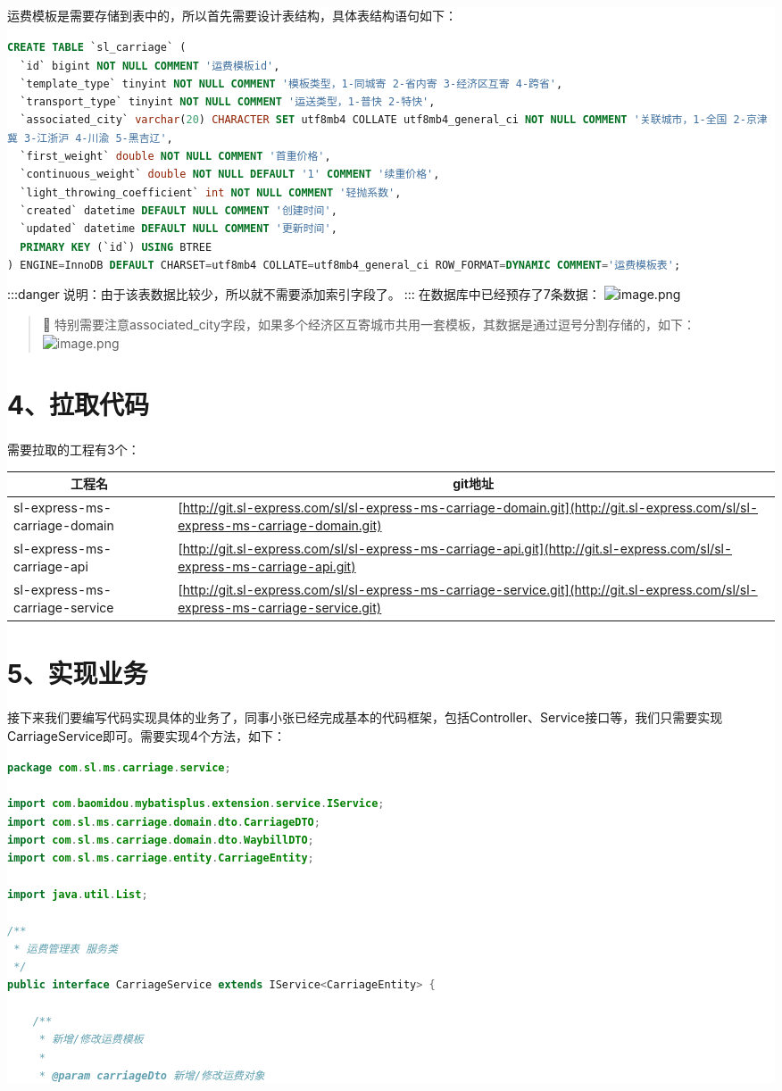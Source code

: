 运费模板是需要存储到表中的，所以首先需要设计表结构，具体表结构语句如下：

```sql
CREATE TABLE `sl_carriage` (
  `id` bigint NOT NULL COMMENT '运费模板id',
  `template_type` tinyint NOT NULL COMMENT '模板类型，1-同城寄 2-省内寄 3-经济区互寄 4-跨省',
  `transport_type` tinyint NOT NULL COMMENT '运送类型，1-普快 2-特快',
  `associated_city` varchar(20) CHARACTER SET utf8mb4 COLLATE utf8mb4_general_ci NOT NULL COMMENT '关联城市，1-全国 2-京津冀 3-江浙沪 4-川渝 5-黑吉辽',
  `first_weight` double NOT NULL COMMENT '首重价格',
  `continuous_weight` double NOT NULL DEFAULT '1' COMMENT '续重价格',
  `light_throwing_coefficient` int NOT NULL COMMENT '轻抛系数',
  `created` datetime DEFAULT NULL COMMENT '创建时间',
  `updated` datetime DEFAULT NULL COMMENT '更新时间',
  PRIMARY KEY (`id`) USING BTREE
) ENGINE=InnoDB DEFAULT CHARSET=utf8mb4 COLLATE=utf8mb4_general_ci ROW_FORMAT=DYNAMIC COMMENT='运费模板表';
```

:::danger
说明：由于该表数据比较少，所以就不需要添加索引字段了。
:::
在数据库中已经预存了7条数据：
![image.png](https://cdn.nlark.com/yuque/0/2022/png/27683667/1672122238964-3aa23731-3e7e-4363-9f1e-f93f9ddb944a.png#averageHue=%23f6f4f2&clientId=u06a05f29-06e9-4&from=paste&height=163&id=uf93dad5e&name=image.png&originHeight=245&originWidth=1324&originalType=binary&ratio=1&rotation=0&showTitle=false&size=20497&status=done&style=shadow&taskId=uf0179768-8634-4e89-b487-69a318ab5d5&title=&width=882.6666666666666)
> 🚨 特别需要注意associated_city字段，如果多个经济区互寄城市共用一套模板，其数据是通过逗号分割存储的，如下：
> ![image.png](https://cdn.nlark.com/yuque/0/2023/png/27683667/1677809821340-ed3eeb84-5dc0-4798-b0e4-4af4ad0e0252.png#averageHue=%23f8f6f5&clientId=u2334c20e-975c-4&from=paste&height=144&id=u554ff3bb&name=image.png&originHeight=216&originWidth=1011&originalType=binary&ratio=1.5&rotation=0&showTitle=false&size=12901&status=done&style=none&taskId=u283a5af1-e5ba-4b19-b768-d9b56bcb84e&title=&width=674)

# 4、拉取代码
需要拉取的工程有3个：

| 工程名 | git地址 |
| --- | --- |
| sl-express-ms-carriage-domain | [http://git.sl-express.com/sl/sl-express-ms-carriage-domain.git](http://git.sl-express.com/sl/sl-express-ms-carriage-domain.git) |
| sl-express-ms-carriage-api | [http://git.sl-express.com/sl/sl-express-ms-carriage-api.git](http://git.sl-express.com/sl/sl-express-ms-carriage-api.git) |
| sl-express-ms-carriage-service | [http://git.sl-express.com/sl/sl-express-ms-carriage-service.git](http://git.sl-express.com/sl/sl-express-ms-carriage-service.git) |

# 5、实现业务
接下来我们要编写代码实现具体的业务了，同事小张已经完成基本的代码框架，包括Controller、Service接口等，我们只需要实现CarriageService即可。需要实现4个方法，如下：
```java
package com.sl.ms.carriage.service;

import com.baomidou.mybatisplus.extension.service.IService;
import com.sl.ms.carriage.domain.dto.CarriageDTO;
import com.sl.ms.carriage.domain.dto.WaybillDTO;
import com.sl.ms.carriage.entity.CarriageEntity;

import java.util.List;

/**
 * 运费管理表 服务类
 */
public interface CarriageService extends IService<CarriageEntity> {

    /**
     * 新增/修改运费模板
     *
     * @param carriageDto 新增/修改运费对象
```